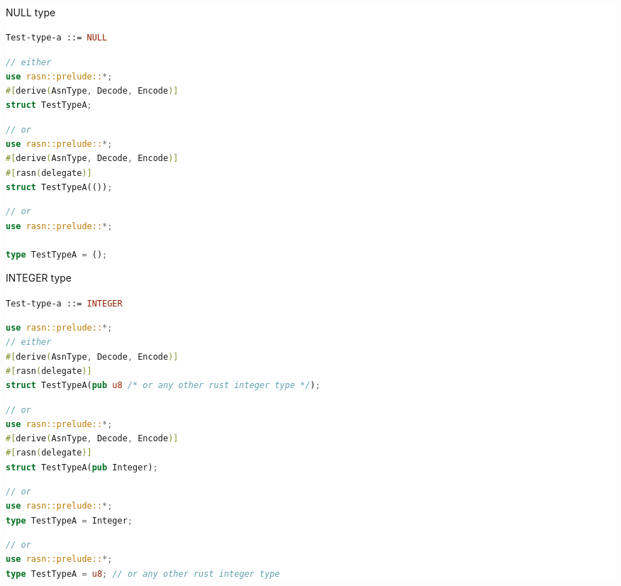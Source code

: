 </td>
</tr>
<tr>
<td>NULL type</td>
<td>

```asn
Test-type-a ::= NULL
```

</td>
<td>

```rust
// either
use rasn::prelude::*;
#[derive(AsnType, Decode, Encode)]
struct TestTypeA;
```
```rust
// or
use rasn::prelude::*;
#[derive(AsnType, Decode, Encode)]
#[rasn(delegate)]
struct TestTypeA(());
```
```rust
// or
use rasn::prelude::*;

type TestTypeA = ();
```

</td>
</tr>
<tr>
<td>INTEGER type</td>
<td>

```asn
Test-type-a ::= INTEGER
```

</td>
<td>

```rust
use rasn::prelude::*;
// either
#[derive(AsnType, Decode, Encode)]
#[rasn(delegate)]
struct TestTypeA(pub u8 /* or any other rust integer type */);
```
```rust
// or
use rasn::prelude::*;
#[derive(AsnType, Decode, Encode)]
#[rasn(delegate)]
struct TestTypeA(pub Integer);
```
```rust
// or
use rasn::prelude::*;
type TestTypeA = Integer;
```
```rust
// or
use rasn::prelude::*;
type TestTypeA = u8; // or any other rust integer type
```


[ghs]: https://github.com/sponsors/XAMPPRocky
[lenc]: https://letsencrypt.org/docs/a-warm-welcome-to-asn1-and-der/
[mod:types]: http://docs.rs/rasn/0.4.1/rasn/types/index.html
[bun]: https://aflplus.plus